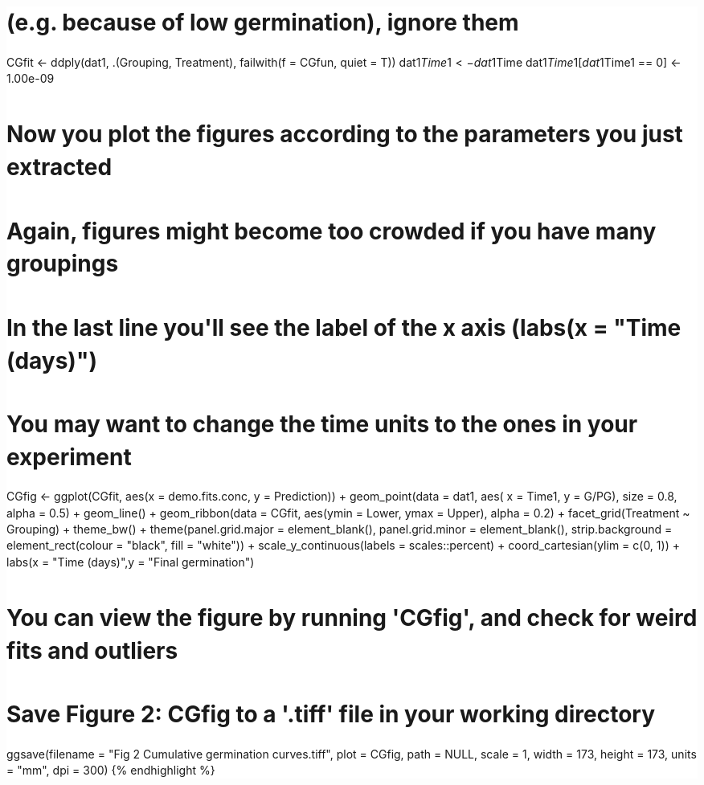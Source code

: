 # (e.g. because of low germination), ignore them
CGfit <- ddply(dat1, .(Grouping, Treatment), failwith(f = CGfun, quiet = T))
dat1$Time1 <- dat1$Time
dat1$Time1[dat1$Time1 == 0] <- 1.00e-09

# Now you plot the figures according to the parameters you just extracted
# Again, figures might become too crowded if you have many groupings
# In the last line you'll see the label of the x axis (labs(x = "Time (days)")
# You may want to change the time units to the ones in your experiment
CGfig <- ggplot(CGfit, aes(x = demo.fits.conc, y = Prediction)) +
         geom_point(data = dat1, aes( x = Time1, y = G/PG), size = 0.8, alpha = 0.5)  +
         geom_line() +
         geom_ribbon(data = CGfit, aes(ymin = Lower, ymax = Upper), alpha = 0.2) + 
         facet_grid(Treatment ~ Grouping) +
         theme_bw() + 
         theme(panel.grid.major = element_blank(), 
               panel.grid.minor = element_blank(),
               strip.background = element_rect(colour = "black", fill = "white")) +
         scale_y_continuous(labels = scales::percent) +
         coord_cartesian(ylim = c(0, 1)) +
         labs(x = "Time (days)",y = "Final germination")

# You can view the figure by running 'CGfig', and check for weird fits and outliers
# Save Figure 2: CGfig to a '.tiff' file in your working directory
ggsave(filename = "Fig 2 Cumulative germination curves.tiff", plot = CGfig,
       path = NULL, scale = 1, width = 173, height = 173, units = "mm", dpi = 300)
{% endhighlight %}



<figure>
